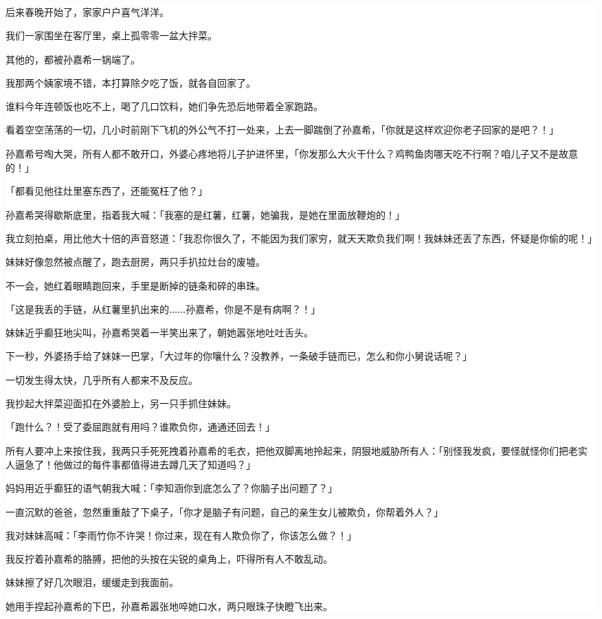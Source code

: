 后来春晚开始了，家家户户喜气洋洋。


我们一家围坐在客厅里，桌上孤零零一盆大拌菜。


其他的，都被孙嘉希一锅端了。


我那两个姨家境不错，本打算除夕吃了饭，就各自回家了。


谁料今年连顿饭也吃不上，喝了几口饮料，她们争先恐后地带着全家跑路。


看着空空荡荡的一切，几小时前刚下飞机的外公气不打一处来，上去一脚踹倒了孙嘉希，「你就是这样欢迎你老子回家的是吧？！」


孙嘉希号啕大哭，所有人都不敢开口，外婆心疼地将儿子护进怀里，「你发那么大火干什么？鸡鸭鱼肉哪天吃不行啊？咱儿子又不是故意的！」


「都看见他往灶里塞东西了，还能冤枉了他？」


孙嘉希哭得歇斯底里，指着我大喊：「我塞的是红薯，红薯，她骗我，是她在里面放鞭炮的！」


我立刻拍桌，用比他大十倍的声音怒道：「我忍你很久了，不能因为我们家穷，就天天欺负我们啊！我妹妹还丢了东西，怀疑是你偷的呢！」


妹妹好像忽然被点醒了，跑去厨房，两只手扒拉灶台的废墟。


不一会，她红着眼睛跑回来，手里是断掉的链条和碎的串珠。


「这是我丢的手链，从红薯里扒出来的……孙嘉希，你是不是有病啊？！」


妹妹近乎癫狂地尖叫，孙嘉希哭着一半笑出来了，朝她嚣张地吐吐舌头。


下一秒，外婆扬手给了妹妹一巴掌，「大过年的你嚷什么？没教养，一条破手链而已，怎么和你小舅说话呢？」


一切发生得太快，几乎所有人都来不及反应。


我抄起大拌菜迎面扣在外婆脸上，另一只手抓住妹妹。


「跑什么？！受了委屈跑就有用吗？谁欺负你，通通还回去！」


所有人要冲上来按住我，我两只手死死拽着孙嘉希的毛衣，把他双脚离地拎起来，阴狠地威胁所有人：「别怪我发疯，要怪就怪你们把老实人逼急了！他做过的每件事都值得进去蹲几天了知道吗？」


妈妈用近乎癫狂的语气朝我大喊：「李知涵你到底怎么了？你脑子出问题了？」


一直沉默的爸爸，忽然重重敲了下桌子，「你才是脑子有问题，自己的亲生女儿被欺负，你帮着外人？」


我对妹妹高喊：「李雨竹你不许哭！你过来，现在有人欺负你了，你该怎么做？！」


我反拧着孙嘉希的胳膊，把他的头按在尖锐的桌角上，吓得所有人不敢乱动。


妹妹擦了好几次眼泪，缓缓走到我面前。


她用手捏起孙嘉希的下巴，孙嘉希嚣张地啐她口水，两只眼珠子快瞪飞出来。
